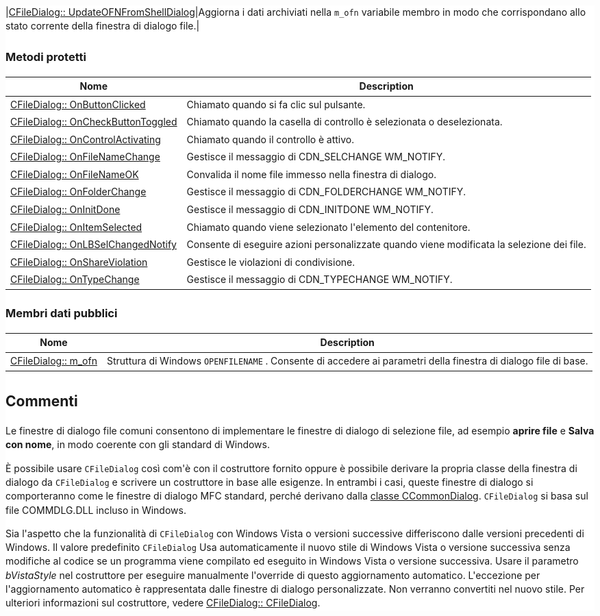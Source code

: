 |[CFileDialog:: UpdateOFNFromShellDialog](#updateofnfromshelldialog)|Aggiorna i dati archiviati nella `m_ofn` variabile membro in modo che corrispondano allo stato corrente della finestra di dialogo file.|

### <a name="protected-methods"></a>Metodi protetti

|Nome|Description|
|----------|-----------------|
|[CFileDialog:: OnButtonClicked](#onbuttonclicked)|Chiamato quando si fa clic sul pulsante.|
|[CFileDialog:: OnCheckButtonToggled](#oncheckbuttontoggled)|Chiamato quando la casella di controllo è selezionata o deselezionata.|
|[CFileDialog:: OnControlActivating](#oncontrolactivating)|Chiamato quando il controllo è attivo.|
|[CFileDialog:: OnFileNameChange](#onfilenamechange)|Gestisce il messaggio di CDN_SELCHANGE WM_NOTIFY.|
|[CFileDialog:: OnFileNameOK](#onfilenameok)|Convalida il nome file immesso nella finestra di dialogo.|
|[CFileDialog:: OnFolderChange](#onfolderchange)|Gestisce il messaggio di CDN_FOLDERCHANGE WM_NOTIFY.|
|[CFileDialog:: OnInitDone](#oninitdone)|Gestisce il messaggio di CDN_INITDONE WM_NOTIFY.|
|[CFileDialog:: OnItemSelected](#onitemselected)|Chiamato quando viene selezionato l'elemento del contenitore.|
|[CFileDialog:: OnLBSelChangedNotify](#onlbselchangednotify)|Consente di eseguire azioni personalizzate quando viene modificata la selezione dei file.|
|[CFileDialog:: OnShareViolation](#onshareviolation)|Gestisce le violazioni di condivisione.|
|[CFileDialog:: OnTypeChange](#ontypechange)|Gestisce il messaggio di CDN_TYPECHANGE WM_NOTIFY.|

### <a name="public-data-members"></a>Membri dati pubblici

|Nome|Description|
|----------|-----------------|
|[CFileDialog:: m_ofn](#m_ofn)|Struttura di Windows `OPENFILENAME` . Consente di accedere ai parametri della finestra di dialogo file di base.|

## <a name="remarks"></a>Commenti

Le finestre di dialogo file comuni consentono di implementare le finestre di dialogo di selezione file, ad esempio **aprire file** e **Salva con nome**, in modo coerente con gli standard di Windows.

È possibile usare `CFileDialog` così com'è con il costruttore fornito oppure è possibile derivare la propria classe della finestra di dialogo da `CFileDialog` e scrivere un costruttore in base alle esigenze. In entrambi i casi, queste finestre di dialogo si comporteranno come le finestre di dialogo MFC standard, perché derivano dalla [classe CCommonDialog](../../mfc/reference/ccommondialog-class.md). `CFileDialog` si basa sul file COMMDLG.DLL incluso in Windows.

Sia l'aspetto che la funzionalità di `CFileDialog` con Windows Vista o versioni successive differiscono dalle versioni precedenti di Windows. Il valore predefinito `CFileDialog` Usa automaticamente il nuovo stile di Windows Vista o versione successiva senza modifiche al codice se un programma viene compilato ed eseguito in Windows Vista o versione successiva. Usare il parametro *bVistaStyle* nel costruttore per eseguire manualmente l'override di questo aggiornamento automatico. L'eccezione per l'aggiornamento automatico è rappresentata dalle finestre di dialogo personalizzate. Non verranno convertiti nel nuovo stile. Per ulteriori informazioni sul costruttore, vedere [CFileDialog:: CFileDialog](#cfiledialog).
